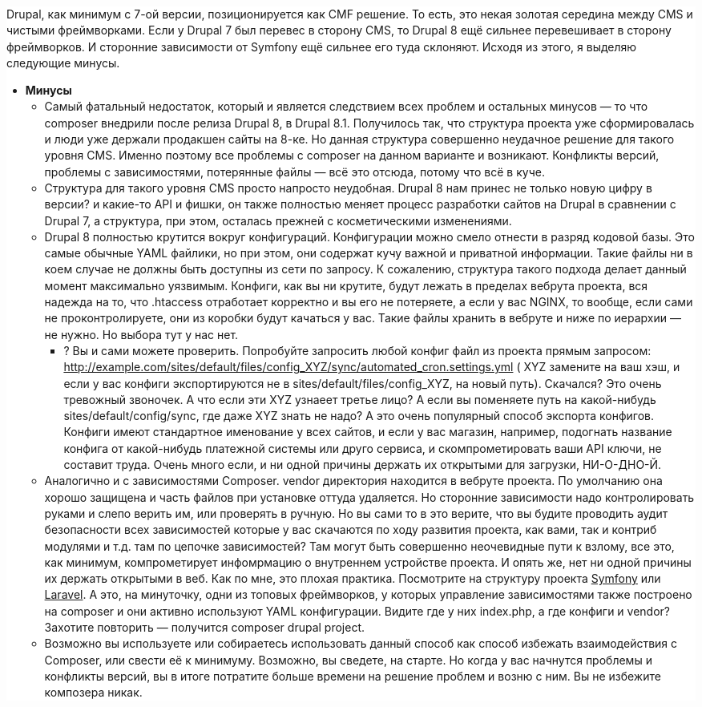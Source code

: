 Drupal, как минимум с 7-ой версии, позиционируется как CMF решение. То есть, это
некая золотая середина между CMS и чистыми фреймворками. Если у Drupal 7 был
перевес в сторону CMS, то Drupal 8 ещё сильнее перевешивает в сторону
фреймворков. И сторонние зависимости от Symfony ещё сильнее его туда склоняют.
Исходя из этого, я выделяю следующие минусы.

- **Минусы**
  - Самый фатальный недостаток, который и является следствием всех проблем и
    остальных минусов — то что composer внедрили после релиза Drupal 8, в Drupal
    8.1. Получилось так, что структура проекта уже сформировалась и люди уже
    держали продакшен сайты на 8-ке. Но данная структура совершенно неудачное
    решение для такого уровня CMS. Именно поэтому все проблемы с composer на
    данном варианте и возникают. Конфликты версий, проблемы с зависимостями,
    потерянные файлы — всё это отсюда, потому что всё в куче.
  - Структура для такого уровня CMS просто напросто неудобная. Drupal 8 нам
    принес не только новую цифру в версии? и какие-то API и фишки, он также
    полностью меняет процесс разработки сайтов на Drupal в сравнении с Drupal 7,
    а структура, при этом, осталась прежней с косметическими изменениями.
  - Drupal 8 полностью крутится вокруг конфигураций. Конфигурации можно смело
    отнести в разряд кодовой базы. Это самые обычные YAML файлики, но при этом,
    они содержат кучу важной и приватной информации. Такие файлы ни в коем
    случае не должны быть доступны из сети по запросу. К сожалению, структура
    такого подхода делает данный момент максимально уязвимым. Конфиги, как вы ни
    крутите, будут лежать в пределах вебрута проекта, вся надежда на то, что
    .htaccess отработает корректно и вы его не потеряете, а если у вас NGINX, то
    вообще, если сами не проконтролируете, они из коробки будут качаться у вас.
    Такие файлы хранить в вебруте и ниже по иерархии — не нужно. Но выбора тут у
    нас нет.
    - ? Вы и сами можете проверить. Попробуйте запросить любой конфиг файл из
      проекта прямым
      запросом: http://example.com/sites/default/files/config_XYZ/sync/automated_cron.settings.yml (
      XYZ замените на ваш хэш, и если у вас конфиги экспортируются не в
      sites/default/files/config_XYZ, на новый путь). Скачался? Это очень
      тревожный звоночек. А что если эти XYZ узнаеет третье лицо? А если вы
      поменяете путь на какой-нибудь sites/default/config/sync, где даже XYZ
      знать не надо? А это очень популярный способ экспорта конфигов. Конфиги
      имеют стандартное именование у всех сайтов, и если у вас магазин,
      например, подогнать название конфига от какой-нибудь платежной системы или
      друго сервиса, и скомпрометировать ваши API ключи, не составит труда.
      Очень много если, и ни одной причины держать их открытыми для загрузки,
      НИ-О-ДНО-Й.
  - Аналогично и с зависимостями Composer. vendor директория находится в вебруте
    проекта. По умолчанию она хорошо защищена и часть файлов при установке
    оттуда удаляется. Но сторонние зависимости надо контролировать руками и
    слепо верить им, или проверять в ручную. Но вы сами то в это верите, что вы
    будите проводить аудит безопасности всех зависимостей которые у вас
    скачаются по ходу развития проекта, как вами, так и контриб модулями и т.д.
    там по цепочке зависимостей? Там могут быть совершенно неочевидные пути к
    взлому, все это, как минимум, компрометирует инфомрмацию о внутреннем
    устройстве проекта. И опять же, нет ни одной причины их держать открытыми в
    веб. Как по мне, это плохая практика. Посмотрите на структуру
    проекта [Symfony](https://symfony.com/doc/current/best_practices/creating-the-project.html)
    или [Laravel](https://laravel.com/docs/5.6/structure). А это, на минуточку,
    одни из топовых фреймворков, у которых управление зависимостями также
    построено на composer и они активно используют YAML конфигурации. Видите где
    у них index.php, а где конфиги и vendor? Захотите повторить — получится
    composer drupal project.
  - Возможно вы используете или собираетесь использовать данный способ как
    способ избежать взаимодействия с Composer, или свести её к минимуму.
    Возможно, вы сведете, на старте. Но когда у вас начнутся проблемы и
    конфликты версий, вы в итоге потратите больше времени на решение проблем и
    возню с ним. Вы не избежите композера никак.

